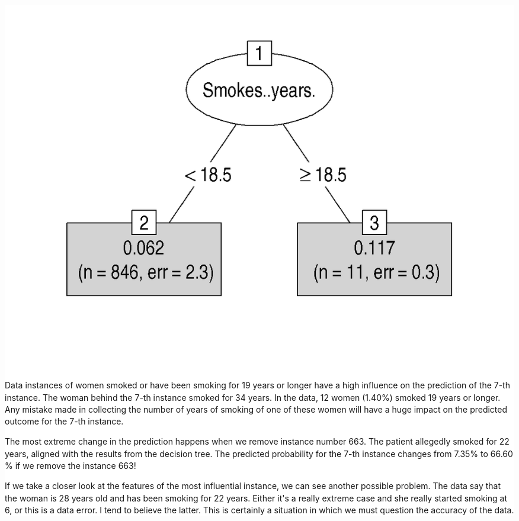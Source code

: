 
![Decision tree that explains which instances were most influential for predicting the 7-th instance. Data from women who smoked for 19 years or longer had a large influence on the prediction of the 7-th instance, with an average change in absolute prediction by 11.7 percentage points of cancer probability. Maximal depth of the tree is set to 2.](images/influence-single-1.png)

Data instances of women smoked or have been smoking for 19 years or longer have a high influence on the prediction of the 7-th instance.
The woman behind the 7-th instance smoked for 34 years.
In the data, 12 women (1.40%) smoked 19 years or longer.
Any mistake made in collecting the number of years of smoking of one of these women will have a huge impact on the predicted outcome for the 7-th instance.

The most extreme change in the prediction happens when we remove instance number 663.
The patient allegedly smoked for 22 years, aligned with the results from the decision tree.
The predicted probability for the 7-th instance changes from 7.35% to 66.60 % if we remove the instance 663!


If we take a closer look at the features of the most influential instance, we can see another possible problem.
The data say that the woman is 28 years old and has been smoking for 22 years. 
Either it's a really extreme case and she really started smoking at 6, or this is a data error. 
I tend to believe the latter.
This is certainly a situation in which we must question the accuracy of the data.
